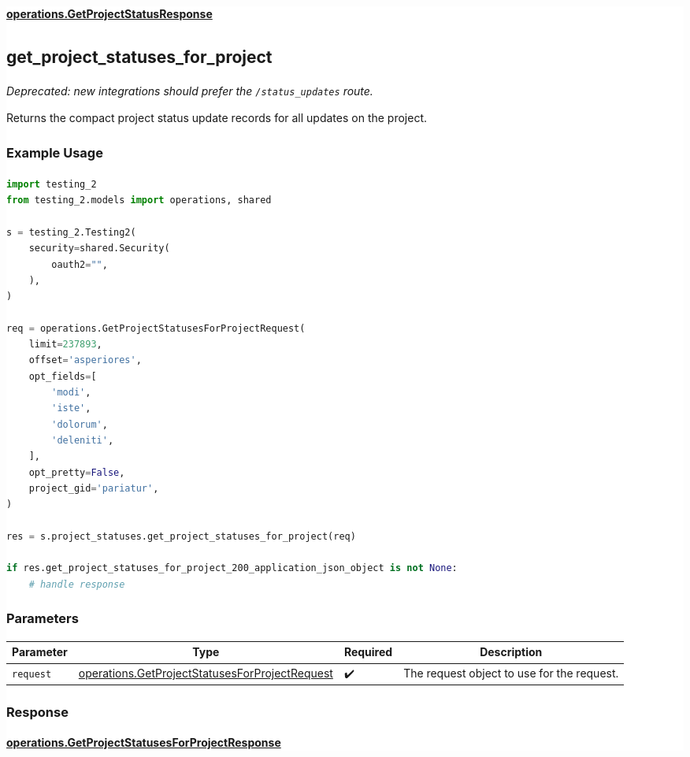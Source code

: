 **[operations.GetProjectStatusResponse](../../models/operations/getprojectstatusresponse.md)**


## get_project_statuses_for_project

*Deprecated: new integrations should prefer the `/status_updates` route.*

Returns the compact project status update records for all updates on the project.

### Example Usage

```python
import testing_2
from testing_2.models import operations, shared

s = testing_2.Testing2(
    security=shared.Security(
        oauth2="",
    ),
)

req = operations.GetProjectStatusesForProjectRequest(
    limit=237893,
    offset='asperiores',
    opt_fields=[
        'modi',
        'iste',
        'dolorum',
        'deleniti',
    ],
    opt_pretty=False,
    project_gid='pariatur',
)

res = s.project_statuses.get_project_statuses_for_project(req)

if res.get_project_statuses_for_project_200_application_json_object is not None:
    # handle response
```

### Parameters

| Parameter                                                                                                        | Type                                                                                                             | Required                                                                                                         | Description                                                                                                      |
| ---------------------------------------------------------------------------------------------------------------- | ---------------------------------------------------------------------------------------------------------------- | ---------------------------------------------------------------------------------------------------------------- | ---------------------------------------------------------------------------------------------------------------- |
| `request`                                                                                                        | [operations.GetProjectStatusesForProjectRequest](../../models/operations/getprojectstatusesforprojectrequest.md) | :heavy_check_mark:                                                                                               | The request object to use for the request.                                                                       |


### Response

**[operations.GetProjectStatusesForProjectResponse](../../models/operations/getprojectstatusesforprojectresponse.md)**

